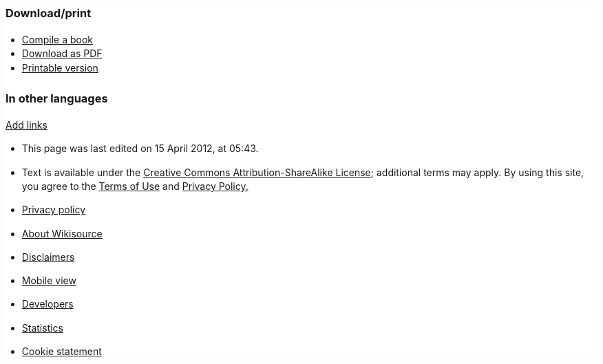 </div>

### <span>Download/print</span>

<div class="body vector-menu-content">

  - <span id="coll-create_a_book">[Compile a
    book](/w/index.php?title=Special:Book&bookcmd=book_creator&referer=Quran+%28Progressive+Muslims+Organization%29%2F69)</span>
  - <span id="coll-download-as-rl">[Download as
    PDF](/w/index.php?title=Special:DownloadAsPdf&page=Quran_%28Progressive_Muslims_Organization%29%2F69&action=show-download-screen)</span>
  - <span id="t-print">[Printable
    version](/w/index.php?title=Quran_\(Progressive_Muslims_Organization\)/69&printable=yes "Printable version of this page [p]")</span>

</div>

### <span>In other languages</span>

<div class="body vector-menu-content">

<div class="after-portlet after-portlet-lang">

<span class="uls-after-portlet-link"></span><span class="wb-langlinks-add wb-langlinks-link">[Add
links](https://www.wikidata.org/wiki/Special:NewItem?site=enwikisource&page=Quran+%28Progressive+Muslims+Organization%29%2F69 "Add interlanguage links")</span>

</div>

</div>

</div>

</div>

  - <span id="footer-info-lastmod">This page was last edited on 15 April
    2012, at 05:43.</span>
  - <span id="footer-info-copyright">Text is available under the
    [Creative Commons Attribution-ShareAlike
    License](//creativecommons.org/licenses/by-sa/3.0/); additional
    terms may apply. By using this site, you agree to the [Terms of
    Use](//wikimediafoundation.org/wiki/Terms_of_Use) and [Privacy
    Policy.](//wikimediafoundation.org/wiki/Privacy_policy)  
    </span>



  - <span id="footer-places-privacy">[Privacy
    policy](https://foundation.wikimedia.org/wiki/Privacy_policy "wmf:Privacy policy")</span>
  - <span id="footer-places-about">[About
    Wikisource](/wiki/Wikisource:About "Wikisource:About")</span>
  - <span id="footer-places-disclaimer">[Disclaimers](/wiki/Wikisource:General_disclaimer "Wikisource:General disclaimer")</span>
  - <span id="footer-places-mobileview">[Mobile
    view](//en.m.wikisource.org/w/index.php?title=Quran_\(Progressive_Muslims_Organization\)/69&mobileaction=toggle_view_mobile)</span>
  - <span id="footer-places-developers">[Developers](https://www.mediawiki.org/wiki/Special:MyLanguage/How_to_contribute)</span>
  - <span id="footer-places-statslink">[Statistics](https://stats.wikimedia.org/#/en.wikisource.org)</span>
  - <span id="footer-places-cookiestatement">[Cookie
    statement](https://foundation.wikimedia.org/wiki/Cookie_statement)</span>
